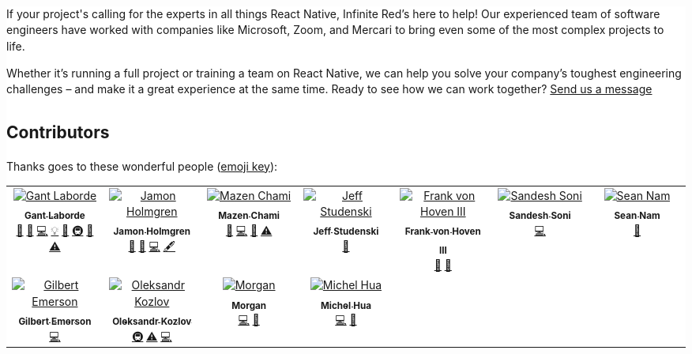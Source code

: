 If your project's calling for the experts in all things React Native, Infinite Red’s here to help! Our experienced team of software engineers have worked with companies like Microsoft, Zoom, and Mercari to bring even some of the most complex projects to life.

Whether it’s running a full project or training a team on React Native, we can help you solve your company’s toughest engineering challenges – and make it a great experience at the same time.
Ready to see how we can work together? [Send us a message](mailto:hello@infinite.red)

## Contributors

Thanks goes to these wonderful people ([emoji key](https://allcontributors.org/docs/en/emoji-key)):




<table>
  <tbody>
    <tr>
      <td align="center" valign="top" width="14.28%"><a href="http://gantlaborde.com/"><img src="https://avatars0.githubusercontent.com/u/997157?v=4?s=100" width="100px;" alt="Gant Laborde"/><br /><sub><b>Gant Laborde</b></sub></a><br /><a href="#question-GantMan" title="Answering Questions">💬</a> <a href="#blog-GantMan" title="Blogposts">📝</a> <a href="https://github.com/infinitered/nsfwjs/commits?author=GantMan" title="Code">💻</a> <a href="#example-GantMan" title="Examples">💡</a> <a href="#ideas-GantMan" title="Ideas, Planning, & Feedback">🤔</a> <a href="#infra-GantMan" title="Infrastructure (Hosting, Build-Tools, etc)">🚇</a> <a href="https://github.com/infinitered/nsfwjs/pulls?q=is%3Apr+reviewed-by%3AGantMan" title="Reviewed Pull Requests">👀</a> <a href="https://github.com/infinitered/nsfwjs/commits?author=GantMan" title="Tests">⚠️</a></td>
      <td align="center" valign="top" width="14.28%"><a href="https://jamonholmgren.com"><img src="https://avatars3.githubusercontent.com/u/1479215?v=4?s=100" width="100px;" alt="Jamon Holmgren"/><br /><sub><b>Jamon Holmgren</b></sub></a><br /><a href="https://github.com/infinitered/nsfwjs/commits?author=jamonholmgren" title="Documentation">📖</a> <a href="#ideas-jamonholmgren" title="Ideas, Planning, & Feedback">🤔</a> <a href="https://github.com/infinitered/nsfwjs/commits?author=jamonholmgren" title="Code">💻</a> <a href="#content-jamonholmgren" title="Content">🖋</a></td>
      <td align="center" valign="top" width="14.28%"><a href="https://github.com/mazenchami"><img src="https://avatars.githubusercontent.com/u/9324607?v=4?s=100" width="100px;" alt="Mazen Chami"/><br /><sub><b>Mazen Chami</b></sub></a><br /><a href="https://github.com/infinitered/nsfwjs/commits?author=mazenchami" title="Documentation">📖</a> <a href="https://github.com/infinitered/nsfwjs/commits?author=mazenchami" title="Code">💻</a> <a href="https://github.com/infinitered/nsfwjs/pulls?q=is%3Apr+reviewed-by%3Amazenchami" title="Reviewed Pull Requests">👀</a> <a href="https://github.com/infinitered/nsfwjs/commits?author=mazenchami" title="Tests">⚠️</a></td>
      <td align="center" valign="top" width="14.28%"><a href="https://github.com/jstudenski"><img src="https://avatars0.githubusercontent.com/u/7350279?v=4?s=100" width="100px;" alt="Jeff Studenski"/><br /><sub><b>Jeff Studenski</b></sub></a><br /><a href="#design-jstudenski" title="Design">🎨</a></td>
      <td align="center" valign="top" width="14.28%"><a href="https://github.com/fvonhoven"><img src="https://avatars2.githubusercontent.com/u/10098988?v=4?s=100" width="100px;" alt="Frank von Hoven III"/><br /><sub><b>Frank von Hoven III</b></sub></a><br /><a href="https://github.com/infinitered/nsfwjs/commits?author=fvonhoven" title="Documentation">📖</a> <a href="#ideas-fvonhoven" title="Ideas, Planning, & Feedback">🤔</a></td>
      <td align="center" valign="top" width="14.28%"><a href="https://github.com/sandeshsoni"><img src="https://avatars3.githubusercontent.com/u/3761745?v=4?s=100" width="100px;" alt="Sandesh Soni"/><br /><sub><b>Sandesh Soni</b></sub></a><br /><a href="https://github.com/infinitered/nsfwjs/commits?author=sandeshsoni" title="Code">💻</a></td>
      <td align="center" valign="top" width="14.28%"><a href="https://github.com/seannam1218"><img src="https://avatars1.githubusercontent.com/u/24437898?v=4?s=100" width="100px;" alt="Sean Nam"/><br /><sub><b>Sean Nam</b></sub></a><br /><a href="https://github.com/infinitered/nsfwjs/commits?author=seannam1218" title="Documentation">📖</a></td>
    </tr>
    <tr>
      <td align="center" valign="top" width="14.28%"><a href="https://github.com/emer7"><img src="https://avatars1.githubusercontent.com/u/21377166?v=4?s=100" width="100px;" alt="Gilbert Emerson"/><br /><sub><b>Gilbert Emerson</b></sub></a><br /><a href="https://github.com/infinitered/nsfwjs/commits?author=emer7" title="Code">💻</a></td>
      <td align="center" valign="top" width="14.28%"><a href="https://github.com/xilaraux"><img src="https://avatars2.githubusercontent.com/u/17703730?v=4?s=100" width="100px;" alt="Oleksandr Kozlov"/><br /><sub><b>Oleksandr Kozlov</b></sub></a><br /><a href="#infra-xilaraux" title="Infrastructure (Hosting, Build-Tools, etc)">🚇</a> <a href="https://github.com/infinitered/nsfwjs/commits?author=xilaraux" title="Tests">⚠️</a> <a href="https://github.com/infinitered/nsfwjs/commits?author=xilaraux" title="Code">💻</a></td>
      <td align="center" valign="top" width="14.28%"><a href="http://morganlaco.com"><img src="https://avatars2.githubusercontent.com/u/4466642?v=4?s=100" width="100px;" alt="Morgan"/><br /><sub><b>Morgan</b></sub></a><br /><a href="https://github.com/infinitered/nsfwjs/commits?author=mlaco" title="Code">💻</a> <a href="#ideas-mlaco" title="Ideas, Planning, & Feedback">🤔</a></td>
      <td align="center" valign="top" width="14.28%"><a href="http://mycaule.github.io/"><img src="https://avatars2.githubusercontent.com/u/6161385?v=4?s=100" width="100px;" alt="Michel Hua"/><br /><sub><b>Michel Hua</b></sub></a><br /><a href="https://github.com/infinitered/nsfwjs/commits?author=mycaule" title="Code">💻</a> <a href="https://github.com/infinitered/nsfwjs/commits?author=mycaule" title="Documentation">📖</a></td>